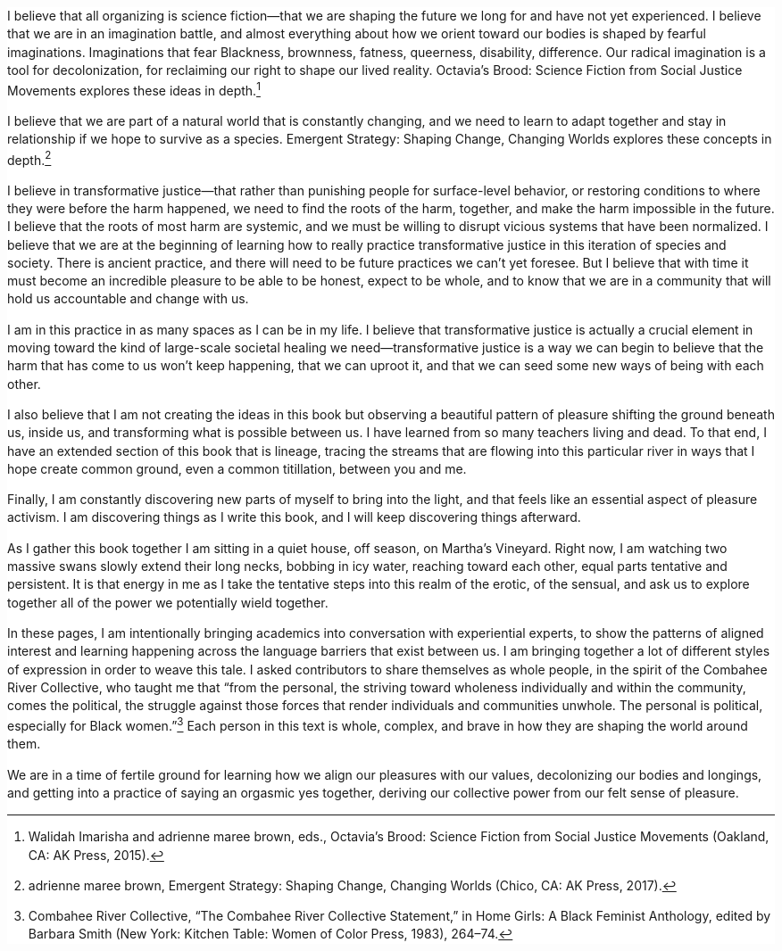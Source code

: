 I believe that all organizing is science fiction—that we are shaping the future we long for and have not yet experienced. I believe that we are in an imagination battle, and almost everything about how we orient toward our bodies is shaped by fearful imaginations. Imaginations that fear Blackness, brownness, fatness, queerness, disability, difference. Our radical imagination is a tool for decolonization, for reclaiming our right to shape our lived reality. Octavia’s Brood: Science Fiction from Social Justice Movements explores these ideas in depth.[^9]

I believe that we are part of a natural world that is constantly changing, and we need to learn to adapt together and stay in relationship if we hope to survive as a species. Emergent Strategy: Shaping Change, Changing Worlds explores these concepts in depth.[^10]

I believe in transformative justice—that rather than punishing people for surface-level behavior, or restoring conditions to where they were before the harm happened, we need to find the roots of the harm, together, and make the harm impossible in the future. I believe that the roots of most harm are systemic, and we must be willing to disrupt vicious systems that have been normalized. I believe that we are at the beginning of learning how to really practice transformative justice in this iteration of species and society. There is ancient practice, and there will need to be future practices we can’t yet foresee. But I believe that with time it must become an incredible pleasure to be able to be honest, expect to be whole, and to know that we are in a community that will hold us accountable and change with us.

I am in this practice in as many spaces as I can be in my life. I believe that transformative justice is actually a crucial element in moving toward the kind of large-scale societal healing we need—transformative justice is a way we can begin to believe that the harm that has come to us won’t keep happening, that we can uproot it, and that we can seed some new ways of being with each other.

I also believe that I am not creating the ideas in this book but observing a beautiful pattern of pleasure shifting the ground beneath us, inside us, and transforming what is possible between us. I have learned from so many teachers living and dead. To that end, I have an extended section of this book that is lineage, tracing the streams that are flowing into this particular river in ways that I hope create common ground, even a common titillation, between you and me.

Finally, I am constantly discovering new parts of myself to bring into the light, and that feels like an essential aspect of pleasure activism. I am discovering things as I write this book, and I will keep discovering things afterward.

As I gather this book together I am sitting in a quiet house, off season, on Martha’s Vineyard. Right now, I am watching two massive swans slowly extend their long necks, bobbing in icy water, reaching toward each other, equal parts tentative and persistent. It is that energy in me as I take the tentative steps into this realm of the erotic, of the sensual, and ask us to explore together all of the power we potentially wield together.

In these pages, I am intentionally bringing academics into conversation with experiential experts, to show the patterns of aligned interest and learning happening across the language barriers that exist between us. I am bringing together a lot of different styles of expression in order to weave this tale. I asked contributors to share themselves as whole people, in the spirit of the Combahee River Collective, who taught me that “from the personal, the striving toward wholeness individually and within the community, comes the political, the struggle against those forces that render individuals and communities unwhole. The personal is political, especially for Black women.”[^11] Each person in this text is whole, complex, and brave in how they are shaping the world around them.

We are in a time of fertile ground for learning how we align our pleasures with our values, decolonizing our bodies and longings, and getting into a practice of saying an orgasmic yes together, deriving our collective power from our felt sense of pleasure.


[^1]:  If you can, I suggest that you have an orgasm before diving into this book and at the beginning of each new section. I am not joking—an orgasm a day keeps the doctor away and the worries at bay.
[^2]:  “Nibblings” is a gender-neutral word for referring to the children of your sibling, introduced to me by Tanuja Jagernauth.
[^3]:  People also ask me for directions a lot, even when I am in a new place and feel lost.
[^4]:  You might be thinking that movies aren’t real life. I am thinking that the line between the real and the imagined is a construct.
[^5]:  See the essays “Love as Political Resistance” (p. 59) and “On Nonmonogamy” (p. 409) in this book for more on relationship anarchy.
[^6]:  I recommend putting them in a fruity smoothie or dark chocolate.
[^7]:  See the essay “Ecstasy Saved My Life” in this book (p. 263).
[^8]:  I feel your doubt. It was three sets of paired bite marks on my left arm and two sets on the right. The hospital didn’t believe me and said it was from dangerous urban composting. Like vampires don’t like leaves.
[^9]:  Walidah Imarisha and adrienne maree brown, eds., Octavia’s Brood: Science Fiction from Social Justice Movements (Oakland, CA: AK Press, 2015).
[^10]:  adrienne maree brown, Emergent Strategy: Shaping Change, Changing Worlds (Chico, CA: AK Press, 2017).
[^11]:  Combahee River Collective, “The Combahee River Collective Statement,” in Home Girls: A Black Feminist Anthology, edited by Barbara Smith (New York: Kitchen Table: Women of Color Press, 1983), 264–74.
[^12]:  Richard Strozzi-Heckler, The Leadership Dojo: Build Your Foundation as an Exemplary Leader (Berkeley, CA: Frog Books, 2007), 59.
[^13]:  I owe this one to my incomparable, brave, and brilliant Canadian woe, Jodie. Folks who are rooted in sensing and seeking pleasure, and bring that energy into their work and relationships, are shining a light for others—there is another path that isn’t full of stress, self-doubt, pain, victimization, and suffering. There is a path in which everything is learning, playing, practicing, doing things anew.
[^14]:  This is true in sex; it’s true in work; it’s just true.
[^15]:  But as Maya Angelou once told Oprah, even moderation needs moderation.
[^16]:  My first memory of this concept, of being satisfiable, was from Staci Haines.
[^17]:  “What is Somatics?,” Generative Somatics, accessed July 23, 2018, http://www.generativesomatics.org/content/what-somatics.  
[^18]:  Yes, I said “heard”—get your life by searching for the video in which you can hear Audre Lorde read the essay while looking at her incredible face.
[^19]:  See Audre Lorde, “Uses of the Erotic: The Erotic as Power,” this volume, p. 27.
[^20]:  Learn more about my facilitation and training work at www.alliedmedia.org/esii.
[^21]:  “An Interview with Toni Cade Bambara,” by Kay Bonetti, in Conversations with Toni Cade Bambara, ed. Thabiti Lewis, (Jackson: University Press of Mississippi, 2012), 35–47.  
[^22]:  Paper delivered at the fourth Berkshire Conference on the History of Women, Mount Holyoke College, August 25, 1978. Published as a pamphlet by Out & Out Books (available from the Crossing Press), annotations and emphasis by adrienne maree brown.
[^23]:  amb: In this book, I will explore nonbiological feminine erotic power, which I believe all bodies can tap into.
[^24]:  amb: There are a few pieces in this book that explore pornography—as a potentially liberating technology or as a problem.
[^25]:  amb: This paragraph is one of the essential concepts that will guide and shape this entire book. Feel free to read it several times.
[^26]:  amb: I would also argue that the unintentional may include those who do not realize that guiding their own destinies is a possibility. For this reason, throughout this work, I will encourage us to come out again and again, to live our pleasure and power out loud.
[^27]:  I want to note the ableism of this metaphor, even if we can’t be in a conversation with Lorde about it anymore.
[^28]:  amb: I will explore learning to actually recognize and read our own sensations in the essay “The Sensuality of Somatics.”
[^29]:  amb: I believe this is also how we can use each other in movements for social justice, use each other as numbers, as followers, as a mass of bodies rather than a solidarity of many unique bodies with unique needs choosing to be together because it brings us joy and liberation.
[^30]:  amb: I am not able to ask Audre Lorde her intended distinctions here, but I can ask that you as readers consider the text through the lens of her time rather than ours—in this day and age, when I hear “women-identified women,” I can bristle in search of transphobia. This book will in no way support any identity of woman that does not include cis and trans women. The way I want to explore pleasure includes everyone of any gender and all genders who is looking for a different way to be in power with each other and willing to experiment with a feminine, erotic use of power.  
[^31]:  This conversation took place on April 13, 2017, transcription by ill Weaver.
[^32]:  Cara was the executive director of the Audre Lorde Project for five years.
[^33]:  There will be an audiobook! I hope it will include Cara’s voice.
[^34]:  See Audre Lorde, “Uses of the Erotic: The Erotic as Power,” this volume, p. 27.
[^35]:  Toni Cade Bambara, The Salt Eaters (New York: Penguin Random House, 1980); Audre Lorde, Sister Outsider (Berkeley: Ten Speed Press, 1984).
[^36]:  See Lorde, “Uses of the Erotic,” this volume, p. 27.
[^37]:  Ntozake Shange, For Colored Girls Who Consider Suicide When the Rainbow Is Enuf (New York: Scribner Poetry, 1997).
[^38]:  See Lorde, “Uses of the Erotic,” this volume, p. 27.
[^39]:  amb note to self: Make sure you hound Cara until you actually get to see this cool young ripe performance!
[^40]:  James Baldwin, The Amen Corner: A Drama in Three Acts (New York: Samuel French, 1961).
[^41]:  Here, Cara is referencing my work as a healer, somatic teacher, and bodyworker.
[^42]:  Adaku Utah is the founder and a collective member of Harriet’s Apothecary.
[^43]:  When Cara said this, I snapped and heard the snaps of a million ancestors, who also at that moment said, “Oh, snap!”
[^44]:  Southerners on New Ground (SONG) is a regional queer liberation organization made up of people of color, immigrants, undocumented people, people with disabilities, working-class and rural and small town LGBTQ people in the South.  
[^45]:  Octavia Butler, Wild Seed (New York: Warner Books, 2001).
[^46]:  Octavia Butler, Bloodchild (New York: Seven Stories Press, 1996).
[^47]:  Octavia Butler, Parable of the Sower (New York: Four Walls Eight Windows Press, 1993).
[^48]:  Octavia Butler, Fledgling (New York: Seven Stories Press, 2005).
[^49]:  Butler, Fledgling.
[^50]:  Butler, Parable of the Sower.
[^51]:  Octavia Butler, Clay’s Ark (New York: St. Martin’s Press, 1984).  
[^52]:  Essay reprinted from adrienne maree brown, “Love as Political Resistance: Lessons from Audre Lorde and Octavia Butler,” February 14, 2017, Bitch Media (blog), https://www.bitchmedia.org/article/love-time-political-resistance/transform-valentines-day-lessons-audre-lorde-and-octavia. Quote is from Audre Lorde, A Burst of Light and Other Essays (Ithaca, NY: Firebrand, 1988), 130.
[^53]:  Butler, Parable of the Sower, 3.  
[^54]:  Bambara, The Salt Eaters.
[^55]:  Toni Cade Bambara, The Black Woman (New York: New American Library, 1970).
[^56]:  See “On the Issue of Roles” in Bambara, The Black Woman, 101–10.
[^57]:  Toni Cade Bambara, foreword to This Bridge Called My Back, edited by Cherríe Moraga and Gloria Anzaldúa, 2nd ed. (New York: Kitchen Table: Women of Color Press, 1983), v.  
